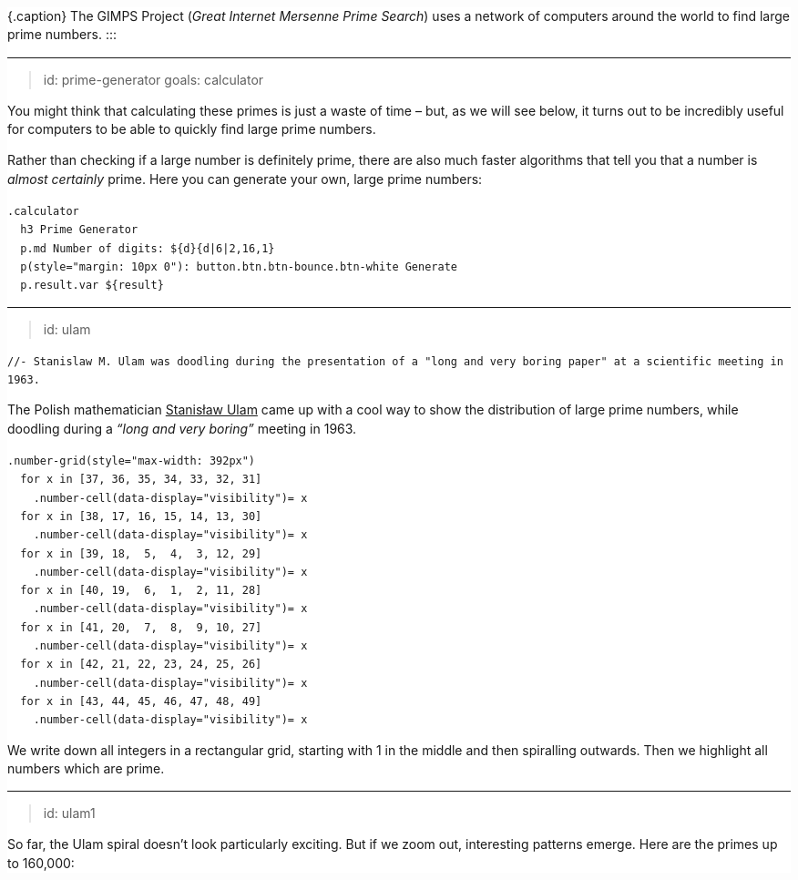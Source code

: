 {.caption} The GIMPS Project (_Great Internet Mersenne Prime Search_) uses a
network of computers around the world to find large prime numbers.
:::

---
> id: prime-generator
> goals: calculator

You might think that calculating these primes is just a waste of time – but, as
we will see below, it turns out to be incredibly useful for computers to be able
to quickly find large prime numbers.

Rather than checking if a large number is definitely prime, there are also much
faster algorithms that tell you that a number is _almost certainly_ prime. Here
you can generate your own, large prime numbers:

    .calculator
      h3 Prime Generator
      p.md Number of digits: ${d}{d|6|2,16,1}
      p(style="margin: 10px 0"): button.btn.btn-bounce.btn-white Generate
      p.result.var ${result}

---
> id: ulam

    //- Stanislaw M. Ulam was doodling during the presentation of a "long and very boring paper" at a scientific meeting in 1963.

The Polish mathematician [Stanisław Ulam](bio:ulam) came up with a cool way to
show the distribution of large prime numbers, while doodling during a _“long and
very boring”_ meeting in 1963.

    .number-grid(style="max-width: 392px")
      for x in [37, 36, 35, 34, 33, 32, 31]
        .number-cell(data-display="visibility")= x
      for x in [38, 17, 16, 15, 14, 13, 30]
        .number-cell(data-display="visibility")= x
      for x in [39, 18,  5,  4,  3, 12, 29]
        .number-cell(data-display="visibility")= x
      for x in [40, 19,  6,  1,  2, 11, 28]
        .number-cell(data-display="visibility")= x
      for x in [41, 20,  7,  8,  9, 10, 27]
        .number-cell(data-display="visibility")= x
      for x in [42, 21, 22, 23, 24, 25, 26]
        .number-cell(data-display="visibility")= x
      for x in [43, 44, 45, 46, 47, 48, 49]
        .number-cell(data-display="visibility")= x

We write down all integers in a rectangular grid, starting with 1 in the middle
and then spiralling outwards. Then we highlight all numbers which are prime.

---
> id: ulam1

So far, the Ulam spiral doesn’t look particularly exciting. But if we zoom out,
interesting patterns emerge. Here are the primes up to 160,000:
